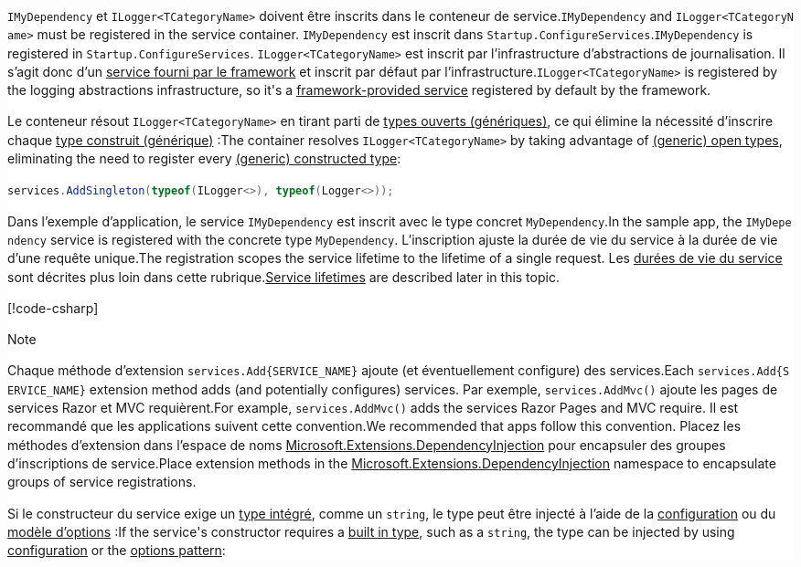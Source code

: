 <span data-ttu-id="68b1c-138">`IMyDependency` et `ILogger<TCategoryName>` doivent être inscrits dans le conteneur de service.</span><span class="sxs-lookup"><span data-stu-id="68b1c-138">`IMyDependency` and `ILogger<TCategoryName>` must be registered in the service container.</span></span> <span data-ttu-id="68b1c-139">`IMyDependency` est inscrit dans `Startup.ConfigureServices`.</span><span class="sxs-lookup"><span data-stu-id="68b1c-139">`IMyDependency` is registered in `Startup.ConfigureServices`.</span></span> <span data-ttu-id="68b1c-140">`ILogger<TCategoryName>` est inscrit par l’infrastructure d’abstractions de journalisation. Il s’agit donc d’un [service fourni par le framework](#framework-provided-services) et inscrit par défaut par l’infrastructure.</span><span class="sxs-lookup"><span data-stu-id="68b1c-140">`ILogger<TCategoryName>` is registered by the logging abstractions infrastructure, so it's a [framework-provided service](#framework-provided-services) registered by default by the framework.</span></span>

<span data-ttu-id="68b1c-141">Le conteneur résout `ILogger<TCategoryName>` en tirant parti de [types ouverts (génériques)](/dotnet/csharp/language-reference/language-specification/types#open-and-closed-types), ce qui élimine la nécessité d’inscrire chaque [type construit (générique)](/dotnet/csharp/language-reference/language-specification/types#constructed-types) :</span><span class="sxs-lookup"><span data-stu-id="68b1c-141">The container resolves `ILogger<TCategoryName>` by taking advantage of [(generic) open types](/dotnet/csharp/language-reference/language-specification/types#open-and-closed-types), eliminating the need to register every [(generic) constructed type](/dotnet/csharp/language-reference/language-specification/types#constructed-types):</span></span>

```csharp
services.AddSingleton(typeof(ILogger<>), typeof(Logger<>));
```

<span data-ttu-id="68b1c-142">Dans l’exemple d’application, le service `IMyDependency` est inscrit avec le type concret `MyDependency`.</span><span class="sxs-lookup"><span data-stu-id="68b1c-142">In the sample app, the `IMyDependency` service is registered with the concrete type `MyDependency`.</span></span> <span data-ttu-id="68b1c-143">L’inscription ajuste la durée de vie du service à la durée de vie d’une requête unique.</span><span class="sxs-lookup"><span data-stu-id="68b1c-143">The registration scopes the service lifetime to the lifetime of a single request.</span></span> <span data-ttu-id="68b1c-144">Les [durées de vie du service](#service-lifetimes) sont décrites plus loin dans cette rubrique.</span><span class="sxs-lookup"><span data-stu-id="68b1c-144">[Service lifetimes](#service-lifetimes) are described later in this topic.</span></span>

[!code-csharp[](dependency-injection/samples/3.x/DependencyInjectionSample/Startup.cs?name=snippet1&highlight=5)]

> [!NOTE]
> <span data-ttu-id="68b1c-145">Chaque méthode d’extension `services.Add{SERVICE_NAME}` ajoute (et éventuellement configure) des services.</span><span class="sxs-lookup"><span data-stu-id="68b1c-145">Each `services.Add{SERVICE_NAME}` extension method adds (and potentially configures) services.</span></span> <span data-ttu-id="68b1c-146">Par exemple, `services.AddMvc()` ajoute les pages de services Razor et MVC requièrent.</span><span class="sxs-lookup"><span data-stu-id="68b1c-146">For example, `services.AddMvc()` adds the services Razor Pages and MVC require.</span></span> <span data-ttu-id="68b1c-147">Il est recommandé que les applications suivent cette convention.</span><span class="sxs-lookup"><span data-stu-id="68b1c-147">We recommended that apps follow this convention.</span></span> <span data-ttu-id="68b1c-148">Placez les méthodes d’extension dans l’espace de noms [Microsoft.Extensions.DependencyInjection](/dotnet/api/microsoft.extensions.dependencyinjection) pour encapsuler des groupes d’inscriptions de service.</span><span class="sxs-lookup"><span data-stu-id="68b1c-148">Place extension methods in the [Microsoft.Extensions.DependencyInjection](/dotnet/api/microsoft.extensions.dependencyinjection) namespace to encapsulate groups of service registrations.</span></span>

<span data-ttu-id="68b1c-149">Si le constructeur du service exige un [type intégré](/dotnet/csharp/language-reference/keywords/built-in-types-table), comme un `string`, le type peut être injecté à l’aide de la [configuration](xref:fundamentals/configuration/index) ou du [modèle d’options](xref:fundamentals/configuration/options) :</span><span class="sxs-lookup"><span data-stu-id="68b1c-149">If the service's constructor requires a [built in type](/dotnet/csharp/language-reference/keywords/built-in-types-table), such as a `string`, the type can be injected by using [configuration](xref:fundamentals/configuration/index) or the [options pattern](xref:fundamentals/configuration/options):</span></span>
